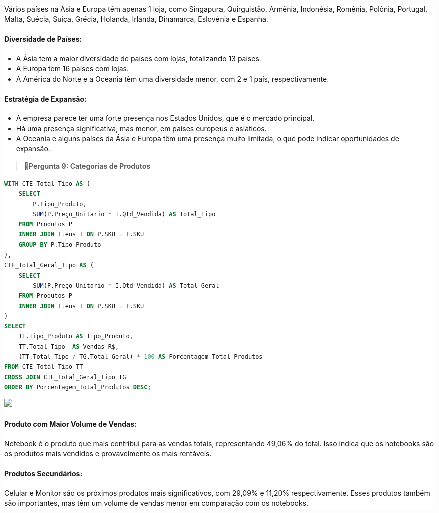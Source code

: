 Vários países na Ásia e Europa têm apenas 1 loja, como Singapura, Quirguistão, Armênia, Indonésia, Romênia, Polônia, Portugal, Malta, Suécia, Suíça, Grécia, Holanda, Irlanda, Dinamarca, Eslovénia e Espanha.

#### Diversidade de Países:

- A Ásia tem a maior diversidade de países com lojas, totalizando 13 países.
- A Europa tem 16 países com lojas.
- A América do Norte e a Oceania têm uma diversidade menor, com 2 e 1 país, respectivamente.

#### Estratégia de Expansão:

- A empresa parece ter uma forte presença nos Estados Unidos, que é o mercado principal.
- Há uma presença significativa, mas menor, em países europeus e asiáticos.
- A Oceania e alguns países da Ásia e Europa têm uma presença muito limitada, o que pode indicar oportunidades de expansão.

> 📝**Pergunta 9: Categorias de Produtos**

~~~sql
WITH CTE_Total_Tipo AS (
    SELECT 
        P.Tipo_Produto,
        SUM(P.Preço_Unitario * I.Qtd_Vendida) AS Total_Tipo
    FROM Produtos P 
    INNER JOIN Itens I ON P.SKU = I.SKU
    GROUP BY P.Tipo_Produto
),
CTE_Total_Geral_Tipo AS (
    SELECT 
        SUM(P.Preço_Unitario * I.Qtd_Vendida) AS Total_Geral
    FROM Produtos P 
    INNER JOIN Itens I ON P.SKU = I.SKU
)
SELECT
    TT.Tipo_Produto AS Tipo_Produto,
    TT.Total_Tipo  AS Vendas_R$,
	(TT.Total_Tipo / TG.Total_Geral) * 100 AS Porcentagem_Total_Produtos
FROM CTE_Total_Tipo TT
CROSS JOIN CTE_Total_Geral_Tipo TG
ORDER BY Porcentagem_Total_Produtos DESC;
~~~

<div align="center" style="display: inline-block;">
	<img width="400" src="https://github.com/DuduTrindade/AnaliseDados/blob/main/Projetos/Projeto%2001%20-%20An%C3%A1lise%20de%20Vendas%20com%20SQL/img/venda_tipo_produtos.png">	
</div> 
<br>

#### Produto com Maior Volume de Vendas:
Notebook é o produto que mais contribui para as vendas totais, representando 49,06% do total. Isso indica que os notebooks são os produtos mais vendidos e provavelmente os mais rentáveis.

#### Produtos Secundários:
Celular e Monitor são os próximos produtos mais significativos, com 29,09% e 11,20% respectivamente. Esses produtos também são importantes, mas têm um volume de vendas menor em comparação com os notebooks.
